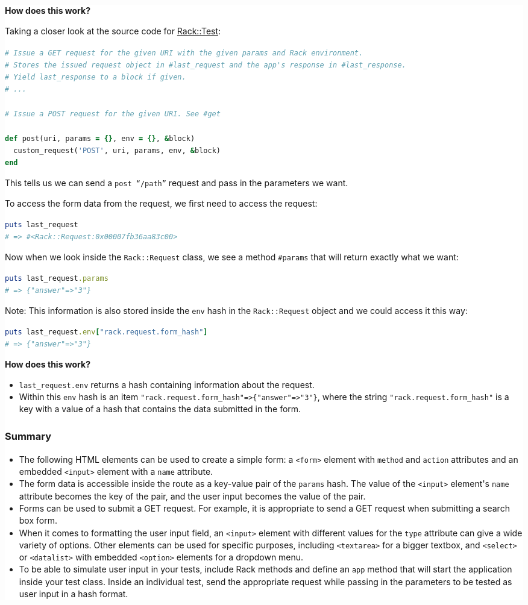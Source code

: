**How does this work?**

Taking a closer look at the source code for [Rack::Test](https://github.com/rack/rack-test/blob/master/lib/rack/test.rb):
```ruby
# Issue a GET request for the given URI with the given params and Rack environment.
# Stores the issued request object in #last_request and the app's response in #last_response.
# Yield last_response to a block if given.
# ...

# Issue a POST request for the given URI. See #get

def post(uri, params = {}, env = {}, &block)
  custom_request('POST', uri, params, env, &block)
end
```

This tells us we can send a `post “/path”` request and pass in the parameters we want.

To access the form data from the request, we first need to access the request:

```ruby
puts last_request
# => #<Rack::Request:0x00007fb36aa83c00>
```
Now when we look inside the `Rack::Request` class, we see a method `#params` that will return exactly what we want:
```ruby
puts last_request.params
# => {"answer"=>"3"}
```

Note: This information is also stored inside the `env` hash in the `Rack::Request` object and we could access it this way:

```ruby
puts last_request.env["rack.request.form_hash"]
# => {"answer"=>"3"}
```

**How does this work?**

- `last_request.env` returns a hash containing information about the request.
- Within this `env` hash is an item `"rack.request.form_hash"=>{"answer"=>"3"}`, where the string `"rack.request.form_hash"` is a key with a value of a hash that contains the data submitted in the form.

### Summary
- The following HTML elements can be used to create a simple form: a `<form>` element with `method` and `action` attributes and an embedded `<input>` element with a `name` attribute.
- The form data is accessible inside the route as a key-value pair of the `params` hash. The value of the `<input>` element's `name` attribute becomes the key of the pair, and the user input becomes the value of the pair.
- Forms can be used to submit a GET request. For example, it is appropriate to send a GET request when submitting a search box form.
- When it comes to formatting the user input field, an `<input>` element with different values for the `type` attribute can give a wide variety of options. Other elements can be used for specific purposes, including `<textarea>` for a bigger textbox, and `<select>` or `<datalist>` with embedded `<option>` elements for a dropdown menu.
- To be able to simulate user input in your tests, include Rack methods and define an `app` method that will start the application inside your test class. Inside an individual test, send the appropriate request while passing in the parameters to be tested as user input in a hash format.
